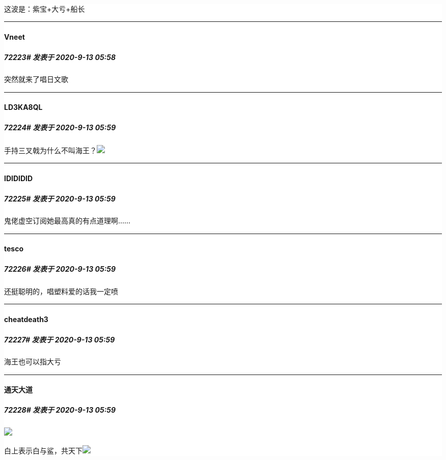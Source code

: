 这波是：紫宝+大亏+船长


*****

####  Vneet  
##### 72223#       发表于 2020-9-13 05:58


突然就来了唱日文歌


*****

####  LD3KA8QL  
##### 72224#       发表于 2020-9-13 05:59


手持三叉戟为什么不叫海王？<img src="https://static.saraba1st.com/image/smiley/face2017/004.gif" referrerpolicy="no-referrer">


*****

####  IDIDIDID  
##### 72225#       发表于 2020-9-13 05:59


鬼佬虚空订阅她最高真的有点道理啊……


*****

####  tesco  
##### 72226#       发表于 2020-9-13 05:59


还挺聪明的，唱塑料爱的话我一定喷


*****

####  cheatdeath3  
##### 72227#       发表于 2020-9-13 05:59


海王也可以指大亏


*****

####  通天大道  
##### 72228#       发表于 2020-9-13 05:59


<img src="https://static.saraba1st.com/image/smiley/face2017/067.png" referrerpolicy="no-referrer">


白上表示白与鲨，共天下<img src="https://static.saraba1st.com/image/smiley/face2017/067.png" referrerpolicy="no-referrer">
